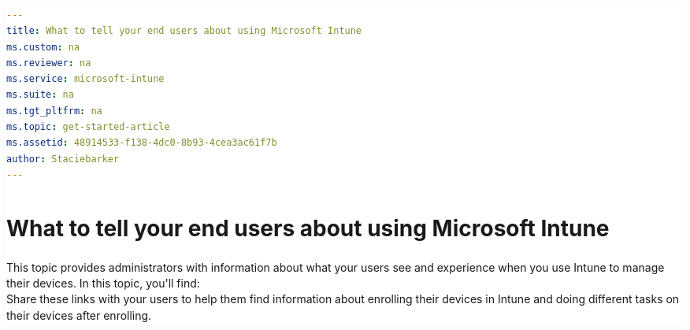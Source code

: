 ```yaml
---
title: What to tell your end users about using Microsoft Intune
ms.custom: na
ms.reviewer: na
ms.service: microsoft-intune
ms.suite: na
ms.tgt_pltfrm: na
ms.topic: get-started-article
ms.assetid: 48914533-f138-4dc0-8b93-4cea3ac61f7b
author: Staciebarker
---
```

# What to tell your end users about using Microsoft Intune
<?xml version="1.0" encoding="utf-8"?>
<developerConceptualDocument xmlns="http://ddue.schemas.microsoft.com/authoring/2003/5" xmlns:xlink="http://www.w3.org/1999/xlink" xmlns:xsi="http://www.w3.org/2001/XMLSchema-instance" xsi:schemaLocation="http://ddue.schemas.microsoft.com/authoring/2003/5 http://dduestorage.blob.core.windows.net/ddueschema/developer.xsd">
  <introduction>
    <para>This topic provides administrators with information about what your users see and experience when you use Intune to manage their devices. In this topic, you'll find:</para>
  </introduction>
  <section>
<title address="BKMK_users_common_tasks">Where your users can find information about common tasks</title><content><para>Share these links with your users to help them find information about enrolling their devices in Intune and doing different tasks on their devices after enrolling.</para><para><mediaLinkInline>
 